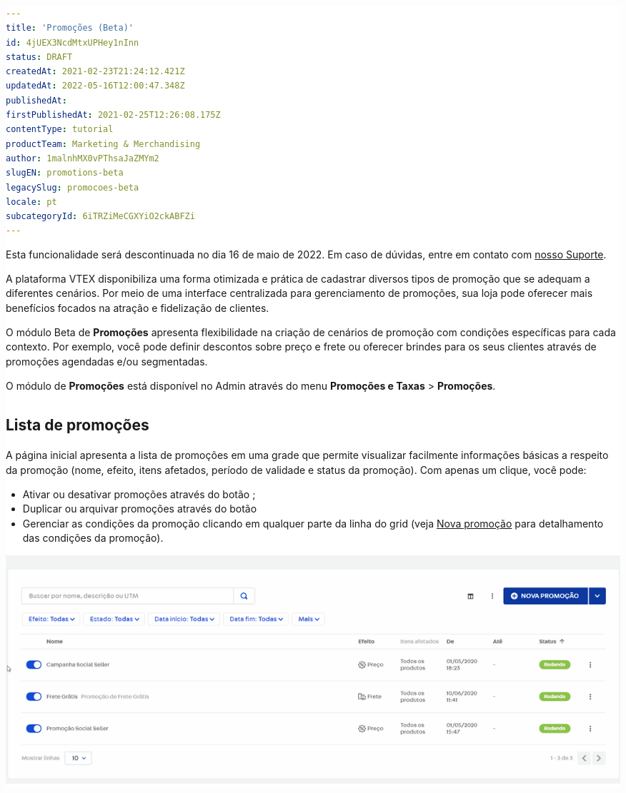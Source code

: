 ```yaml
---
title: 'Promoções (Beta)'
id: 4jUEX3NcdMtxUPHey1nInn
status: DRAFT
createdAt: 2021-02-23T21:24:12.421Z
updatedAt: 2022-05-16T12:00:47.348Z
publishedAt: 
firstPublishedAt: 2021-02-25T12:26:08.175Z
contentType: tutorial
productTeam: Marketing & Merchandising
author: 1malnhMX0vPThsaJaZMYm2
slugEN: promotions-beta
legacySlug: promocoes-beta
locale: pt
subcategoryId: 6iTRZiMeCGXYiO2ckABFZi
---
```


<div class="alert alert-danger">
<p>Esta funcionalidade será descontinuada no dia 16 de maio de 2022. Em caso de dúvidas, entre em contato com <a href= "https://support.vtex.com/hc/pt-br/requests">nosso Suporte</a>.</p>
</div>

A plataforma VTEX disponibiliza uma forma otimizada e prática de cadastrar diversos tipos de promoção que se adequam a diferentes cenários. Por meio de uma interface centralizada para gerenciamento de promoções, sua loja pode oferecer mais benefícios focados na atração e fidelização de clientes.

O módulo Beta de __Promoções__ apresenta flexibilidade na criação de cenários de promoção com condições específicas para cada contexto. Por exemplo, você pode definir descontos sobre preço e frete ou oferecer brindes para os seus clientes através de promoções agendadas e/ou segmentadas. 

O módulo de __Promoções__ está disponível no Admin através do menu __Promoções e Taxas__ > __Promoções__.

## Lista de promoções

A página inicial apresenta a lista de promoções em uma grade que permite visualizar facilmente informações básicas a respeito da promoção (nome, efeito, itens afetados, período de validade e status da promoção). Com apenas um clique, você pode:

- Ativar ou desativar promoções através do botão <i class="fas fa-toggle-on"></i>;
- Duplicar ou arquivar promoções através do botão <i class="fas fa-ellipsis-v"></i>
- Gerenciar as condições da promoção clicando em qualquer parte da linha do grid (veja [Nova promoção](#nova-promocao) para detalhamento das condições da promoção).

![promobeta1 acoes lista promocoes PT](https://raw.githubusercontent.com/vtexdocs/help-center-content/refs/heads/main/docs/pt/tutorials/beta/promotions-beta/promocoes-beta_1.gif)
